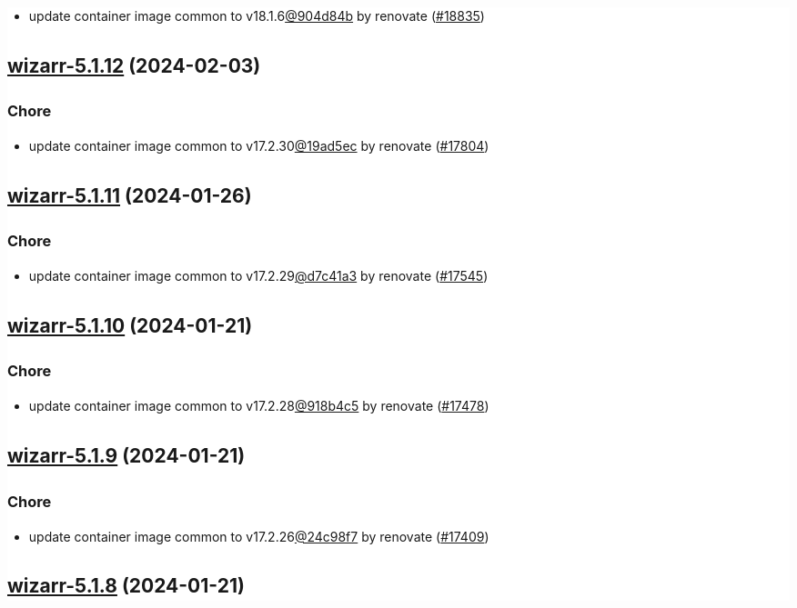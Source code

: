 - update container image common to v18.1.6[@904d84b](https://github.com/904d84b) by renovate ([#18835](https://github.com/truecharts/charts/issues/18835))










## [wizarr-5.1.12](https://github.com/truecharts/charts/compare/wizarr-5.1.11...wizarr-5.1.12) (2024-02-03)

### Chore



- update container image common to v17.2.30[@19ad5ec](https://github.com/19ad5ec) by renovate ([#17804](https://github.com/truecharts/charts/issues/17804))


## [wizarr-5.1.11](https://github.com/truecharts/charts/compare/wizarr-5.1.10...wizarr-5.1.11) (2024-01-26)

### Chore



- update container image common to v17.2.29[@d7c41a3](https://github.com/d7c41a3) by renovate ([#17545](https://github.com/truecharts/charts/issues/17545))


## [wizarr-5.1.10](https://github.com/truecharts/charts/compare/wizarr-5.1.9...wizarr-5.1.10) (2024-01-21)

### Chore



- update container image common to v17.2.28[@918b4c5](https://github.com/918b4c5) by renovate ([#17478](https://github.com/truecharts/charts/issues/17478))


## [wizarr-5.1.9](https://github.com/truecharts/charts/compare/wizarr-5.1.8...wizarr-5.1.9) (2024-01-21)

### Chore



- update container image common to v17.2.26[@24c98f7](https://github.com/24c98f7) by renovate ([#17409](https://github.com/truecharts/charts/issues/17409))


## [wizarr-5.1.8](https://github.com/truecharts/charts/compare/wizarr-5.1.7...wizarr-5.1.8) (2024-01-21)
